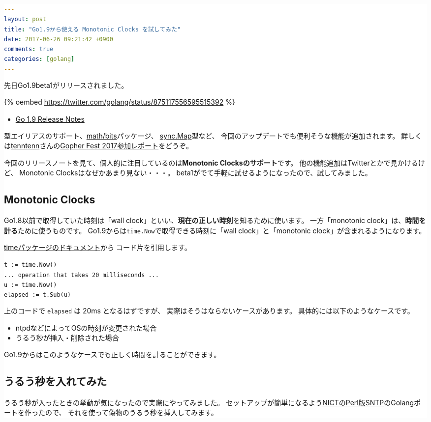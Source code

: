 ```yaml
---
layout: post
title: "Go1.9から使える Monotonic Clocks を試してみた"
date: 2017-06-26 09:21:42 +0900
comments: true
categories: [golang]
---
```


先日Go1.9beta1がリリースされました。

{% oembed https://twitter.com/golang/status/875117556595515392 %}

- [Go 1.9 Release Notes](https://tip.golang.org/doc/go1.9)

型エイリアスのサポート、[math/bits](https://tip.golang.org/pkg/math/bits/)パッケージ、
[sync.Map](https://tip.golang.org/pkg/sync/#Map)型など、
今回のアップデートでも便利そうな機能が追加されます。
詳しくは[tenntenn](https://twitter.com/tenntenn)さんの[Gopher Fest 2017参加レポート](https://www.slideshare.net/takuyaueda967/gopher-fest-2017)をどうぞ。

今回のリリースノートを見て、個人的に注目しているのは**Monotonic Clocksのサポート**です。
他の機能追加はTwitterとかで見かけるけど、
Monotonic Clocksはなぜかあまり見ない・・・。
beta1がでて手軽に試せるようになったので、試してみました。

## Monotonic Clocks

Go1.8以前で取得していた時刻は「wall clock」といい、**現在の正しい時刻**を知るために使います。
一方「monotonic clock」は、**時間を計る**ために使うものです。
Go1.9からは`time.Now`で取得できる時刻に「wall clock」と「monotonic clock」が含まれるようになります。

[timeパッケージのドキュメント](https://tip.golang.org/pkg/time/#hdr-Monotonic_Clocks)から
コード片を引用します。

``` plain
t := time.Now()
... operation that takes 20 milliseconds ...
u := time.Now()
elapsed := t.Sub(u)
```

上のコードで `elapsed` は 20ms となるはずですが、
実際はそうはならないケースがあります。
具体的には以下のようなケースです。

- ntpdなどによってOSの時刻が変更された場合
- うるう秒が挿入・削除された場合

Go1.9からはこのようなケースでも正しく時間を計ることができます。

## うるう秒を入れてみた

うるう秒が入ったときの挙動が気になったので実際にやってみました。
セットアップが簡単になるよう[NICTのPerl版SNTP](http://jjy.nict.go.jp/tsp/link/leap.html)のGolangポートを作ったので、
それを使って偽物のうるう秒を挿入してみます。

